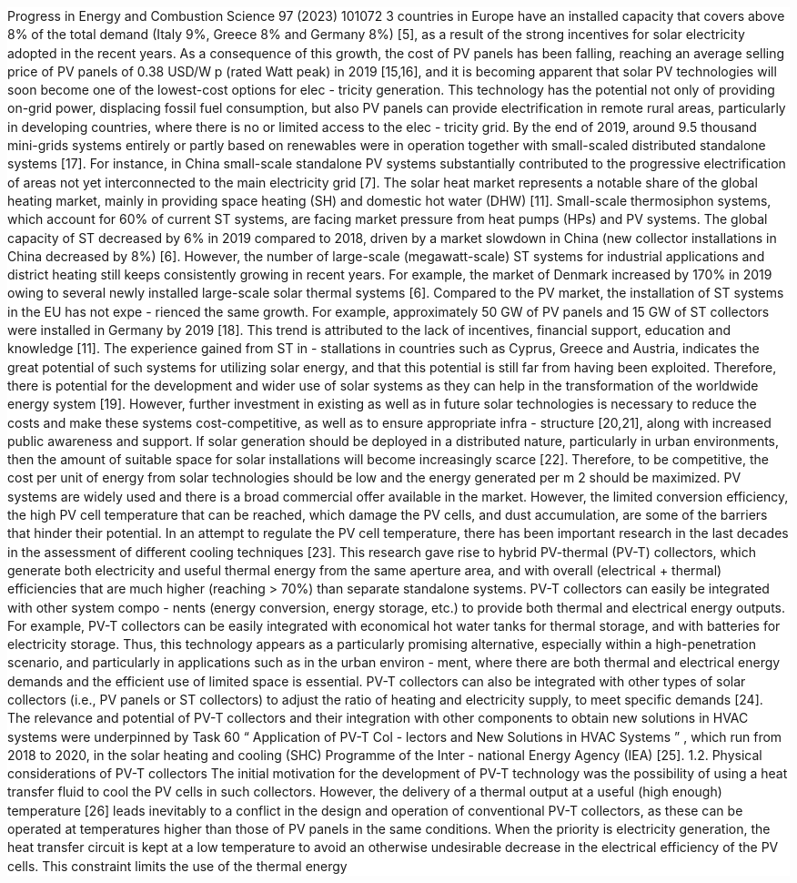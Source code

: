 Progress in Energy and Combustion Science 97 (2023) 101072 3 countries in Europe have an installed capacity that covers above 8% of the total demand (Italy 9%, Greece 8% and Germany 8%) [5], as a result of the strong incentives for solar electricity adopted in the recent years. As a consequence of this growth, the cost of PV panels has been falling, reaching an average selling price of PV panels of 0.38 USD/W p (rated Watt peak) in 2019 [15,16], and it is becoming apparent that solar PV technologies will soon become one of the lowest-cost options for elec - tricity generation. This technology has the potential not only of providing on-grid power, displacing fossil fuel consumption, but also PV panels can provide electrification in remote rural areas, particularly in developing countries, where there is no or limited access to the elec - tricity grid. By the end of 2019, around 9.5 thousand mini-grids systems entirely or partly based on renewables were in operation together with small-scaled distributed standalone systems [17]. For instance, in China small-scale standalone PV systems substantially contributed to the progressive electrification of areas not yet interconnected to the main electricity grid [7]. The solar heat market represents a notable share of the global heating market, mainly in providing space heating (SH) and domestic hot water (DHW) [11]. Small-scale thermosiphon systems, which account for 60% of current ST systems, are facing market pressure from heat pumps (HPs) and PV systems. The global capacity of ST decreased by 6% in 2019 compared to 2018, driven by a market slowdown in China (new collector installations in China decreased by 8%) [6]. However, the number of large-scale (megawatt-scale) ST systems for industrial applications and district heating still keeps consistently growing in recent years. For example, the market of Denmark increased by 170% in 2019 owing to several newly installed large-scale solar thermal systems [6]. Compared to the PV market, the installation of ST systems in the EU has not expe - rienced the same growth. For example, approximately 50 GW of PV panels and 15 GW of ST collectors were installed in Germany by 2019 [18]. This trend is attributed to the lack of incentives, financial support, education and knowledge [11]. The experience gained from ST in - stallations in countries such as Cyprus, Greece and Austria, indicates the great potential of such systems for utilizing solar energy, and that this potential is still far from having been exploited. Therefore, there is potential for the development and wider use of solar systems as they can help in the transformation of the worldwide energy system [19]. However, further investment in existing as well as in future solar technologies is necessary to reduce the costs and make these systems cost-competitive, as well as to ensure appropriate infra - structure [20,21], along with increased public awareness and support. If solar generation should be deployed in a distributed nature, particularly in urban environments, then the amount of suitable space for solar installations will become increasingly scarce [22]. Therefore, to be competitive, the cost per unit of energy from solar technologies should be low and the energy generated per m 2 should be maximized. PV systems are widely used and there is a broad commercial offer available in the market. However, the limited conversion efficiency, the high PV cell temperature that can be reached, which damage the PV cells, and dust accumulation, are some of the barriers that hinder their potential. In an attempt to regulate the PV cell temperature, there has been important research in the last decades in the assessment of different cooling techniques [23]. This research gave rise to hybrid PV-thermal (PV-T) collectors, which generate both electricity and useful thermal energy from the same aperture area, and with overall (electrical + thermal) efficiencies that are much higher (reaching > 70%) than separate standalone systems. PV-T collectors can easily be integrated with other system compo - nents (energy conversion, energy storage, etc.) to provide both thermal and electrical energy outputs. For example, PV-T collectors can be easily integrated with economical hot water tanks for thermal storage, and with batteries for electricity storage. Thus, this technology appears as a particularly promising alternative, especially within a high-penetration scenario, and particularly in applications such as in the urban environ - ment, where there are both thermal and electrical energy demands and the efficient use of limited space is essential. PV-T collectors can also be integrated with other types of solar collectors (i.e., PV panels or ST collectors) to adjust the ratio of heating and electricity supply, to meet specific demands [24]. The relevance and potential of PV-T collectors and their integration with other components to obtain new solutions in HVAC systems were underpinned by Task 60 “ Application of PV-T Col - lectors and New Solutions in HVAC Systems ” , which run from 2018 to 2020, in the solar heating and cooling (SHC) Programme of the Inter - national Energy Agency (IEA) [25]. 1.2. Physical considerations of PV-T collectors The initial motivation for the development of PV-T technology was the possibility of using a heat transfer fluid to cool the PV cells in such collectors. However, the delivery of a thermal output at a useful (high enough) temperature [26] leads inevitably to a conflict in the design and operation of conventional PV-T collectors, as these can be operated at temperatures higher than those of PV panels in the same conditions. When the priority is electricity generation, the heat transfer circuit is kept at a low temperature to avoid an otherwise undesirable decrease in the electrical efficiency of the PV cells. This constraint limits the use of the thermal energy